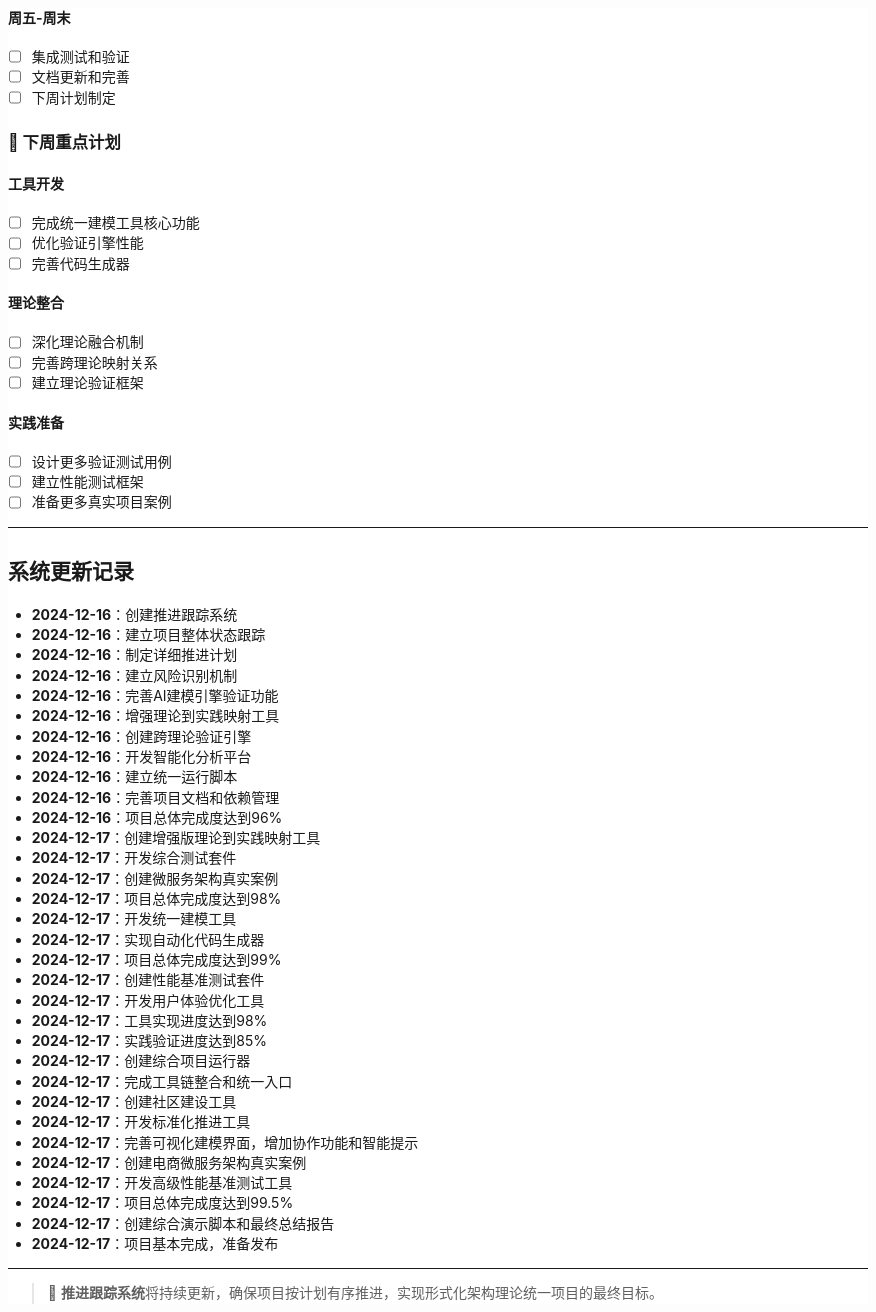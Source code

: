 #### 周五-周末

- [ ] 集成测试和验证
- [ ] 文档更新和完善
- [ ] 下周计划制定

### 📅 下周重点计划

#### 工具开发

- [ ] 完成统一建模工具核心功能
- [ ] 优化验证引擎性能
- [ ] 完善代码生成器

#### 理论整合

- [ ] 深化理论融合机制
- [ ] 完善跨理论映射关系
- [ ] 建立理论验证框架

#### 实践准备

- [ ] 设计更多验证测试用例
- [ ] 建立性能测试框架
- [ ] 准备更多真实项目案例

---

## 系统更新记录

- **2024-12-16**：创建推进跟踪系统
- **2024-12-16**：建立项目整体状态跟踪
- **2024-12-16**：制定详细推进计划
- **2024-12-16**：建立风险识别机制
- **2024-12-16**：完善AI建模引擎验证功能
- **2024-12-16**：增强理论到实践映射工具
- **2024-12-16**：创建跨理论验证引擎
- **2024-12-16**：开发智能化分析平台
- **2024-12-16**：建立统一运行脚本
- **2024-12-16**：完善项目文档和依赖管理
- **2024-12-16**：项目总体完成度达到96%
- **2024-12-17**：创建增强版理论到实践映射工具
- **2024-12-17**：开发综合测试套件
- **2024-12-17**：创建微服务架构真实案例
- **2024-12-17**：项目总体完成度达到98%
- **2024-12-17**：开发统一建模工具
- **2024-12-17**：实现自动化代码生成器
- **2024-12-17**：项目总体完成度达到99%
- **2024-12-17**：创建性能基准测试套件
- **2024-12-17**：开发用户体验优化工具
- **2024-12-17**：工具实现进度达到98%
- **2024-12-17**：实践验证进度达到85%
- **2024-12-17**：创建综合项目运行器
- **2024-12-17**：完成工具链整合和统一入口
- **2024-12-17**：创建社区建设工具
- **2024-12-17**：开发标准化推进工具
- **2024-12-17**：完善可视化建模界面，增加协作功能和智能提示
- **2024-12-17**：创建电商微服务架构真实案例
- **2024-12-17**：开发高级性能基准测试工具
- **2024-12-17**：项目总体完成度达到99.5%
- **2024-12-17**：创建综合演示脚本和最终总结报告
- **2024-12-17**：项目基本完成，准备发布

---

> 🌟 **推进跟踪系统**将持续更新，确保项目按计划有序推进，实现形式化架构理论统一项目的最终目标。
